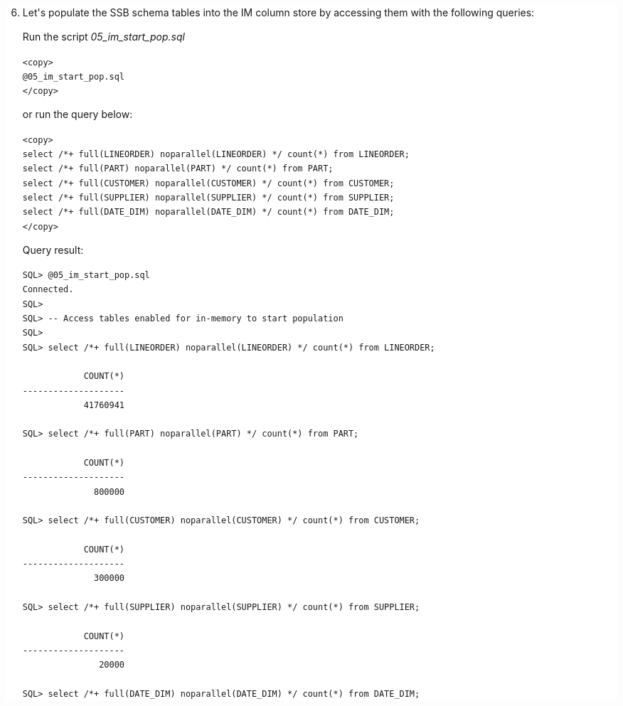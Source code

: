 6. Let's populate the SSB schema tables into the IM column store by accessing them with the following queries:

    Run the script *05\_im\_start_pop.sql*

    ```
    <copy>
    @05_im_start_pop.sql
    </copy>    
    ```

    or run the query below:  

    ```
    <copy>
    select /*+ full(LINEORDER) noparallel(LINEORDER) */ count(*) from LINEORDER;     
    select /*+ full(PART) noparallel(PART) */ count(*) from PART;                    
    select /*+ full(CUSTOMER) noparallel(CUSTOMER) */ count(*) from CUSTOMER;        
    select /*+ full(SUPPLIER) noparallel(SUPPLIER) */ count(*) from SUPPLIER;        
    select /*+ full(DATE_DIM) noparallel(DATE_DIM) */ count(*) from DATE_DIM;
    </copy>
    ```

    Query result:

    ```
    SQL> @05_im_start_pop.sql
    Connected.
    SQL>
    SQL> -- Access tables enabled for in-memory to start population
    SQL>
    SQL> select /*+ full(LINEORDER) noparallel(LINEORDER) */ count(*) from LINEORDER;

                COUNT(*)
    --------------------
                41760941

    SQL> select /*+ full(PART) noparallel(PART) */ count(*) from PART;

                COUNT(*)
    --------------------
                  800000

    SQL> select /*+ full(CUSTOMER) noparallel(CUSTOMER) */ count(*) from CUSTOMER;

                COUNT(*)
    --------------------
                  300000

    SQL> select /*+ full(SUPPLIER) noparallel(SUPPLIER) */ count(*) from SUPPLIER;

                COUNT(*)
    --------------------
                   20000

    SQL> select /*+ full(DATE_DIM) noparallel(DATE_DIM) */ count(*) from DATE_DIM;
